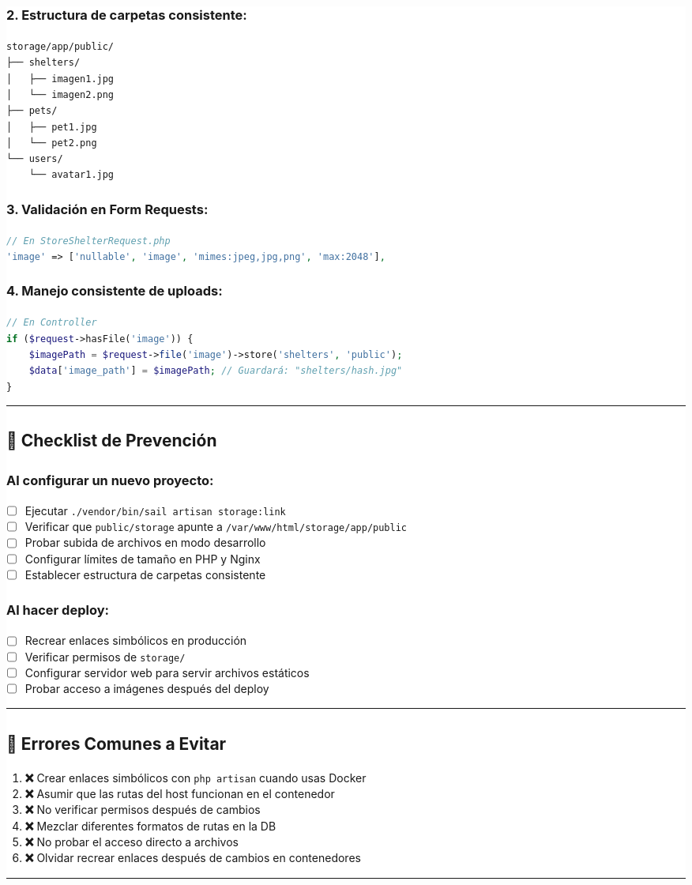 ### **2. Estructura de carpetas consistente:**
```
storage/app/public/
├── shelters/
│   ├── imagen1.jpg
│   └── imagen2.png
├── pets/
│   ├── pet1.jpg
│   └── pet2.png
└── users/
    └── avatar1.jpg
```

### **3. Validación en Form Requests:**
```php
// En StoreShelterRequest.php
'image' => ['nullable', 'image', 'mimes:jpeg,jpg,png', 'max:2048'],
```

### **4. Manejo consistente de uploads:**
```php
// En Controller
if ($request->hasFile('image')) {
    $imagePath = $request->file('image')->store('shelters', 'public');
    $data['image_path'] = $imagePath; // Guardará: "shelters/hash.jpg"
}
```

---

## 🎯 Checklist de Prevención

### **Al configurar un nuevo proyecto:**
- [ ] Ejecutar `./vendor/bin/sail artisan storage:link`
- [ ] Verificar que `public/storage` apunte a `/var/www/html/storage/app/public`
- [ ] Probar subida de archivos en modo desarrollo
- [ ] Configurar límites de tamaño en PHP y Nginx
- [ ] Establecer estructura de carpetas consistente

### **Al hacer deploy:**
- [ ] Recrear enlaces simbólicos en producción
- [ ] Verificar permisos de `storage/`
- [ ] Configurar servidor web para servir archivos estáticos
- [ ] Probar acceso a imágenes después del deploy

---

## 🚨 Errores Comunes a Evitar

1. **❌** Crear enlaces simbólicos con `php artisan` cuando usas Docker
2. **❌** Asumir que las rutas del host funcionan en el contenedor
3. **❌** No verificar permisos después de cambios
4. **❌** Mezclar diferentes formatos de rutas en la DB
5. **❌** No probar el acceso directo a archivos
6. **❌** Olvidar recrear enlaces después de cambios en contenedores

---